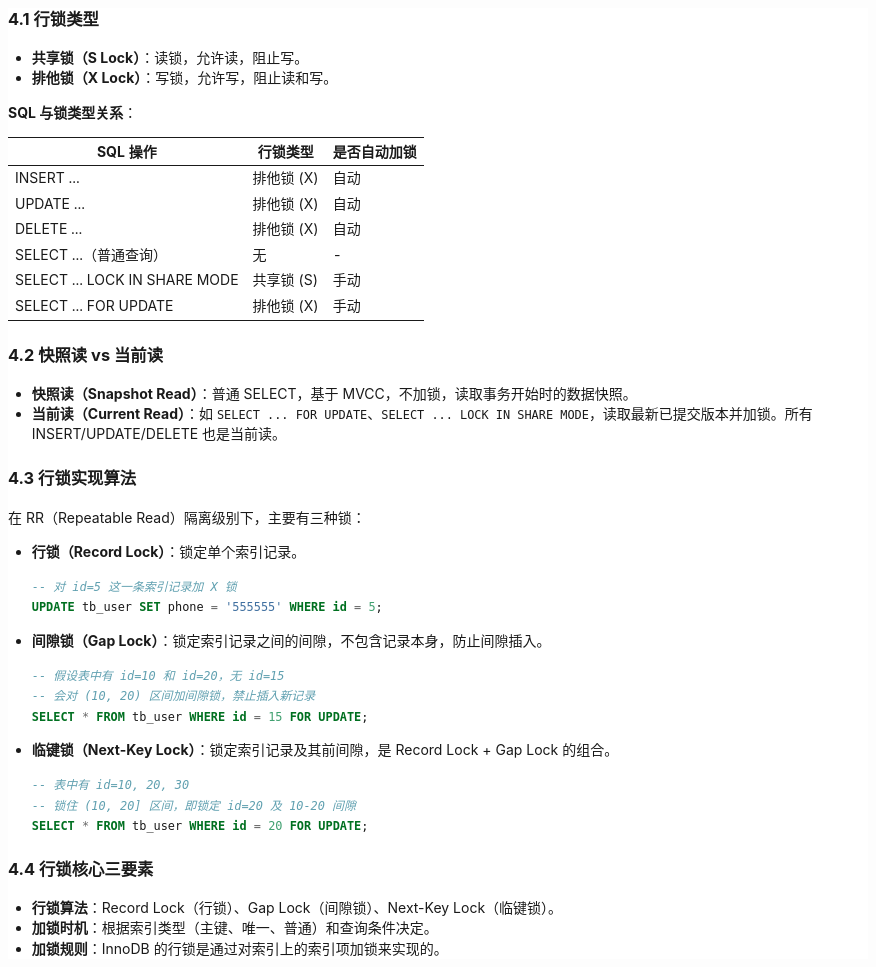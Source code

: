 ### 4.1 行锁类型

- **共享锁（S Lock）**：读锁，允许读，阻止写。
- **排他锁（X Lock）**：写锁，允许写，阻止读和写。

**SQL 与锁类型关系**：

| SQL 操作                       | 行锁类型      | 是否自动加锁 |
|--------------------------------|--------------|--------------|
| INSERT ...                     | 排他锁 (X)   | 自动         |
| UPDATE ...                     | 排他锁 (X)   | 自动         |
| DELETE ...                     | 排他锁 (X)   | 自动         |
| SELECT ...（普通查询）         | 无           | -            |
| SELECT ... LOCK IN SHARE MODE  | 共享锁 (S)   | 手动         |
| SELECT ... FOR UPDATE          | 排他锁 (X)   | 手动         |

### 4.2 快照读 vs 当前读

- **快照读（Snapshot Read）**：普通 SELECT，基于 MVCC，不加锁，读取事务开始时的数据快照。
- **当前读（Current Read）**：如 `SELECT ... FOR UPDATE`、`SELECT ... LOCK IN SHARE MODE`，读取最新已提交版本并加锁。所有 INSERT/UPDATE/DELETE 也是当前读。

### 4.3 行锁实现算法

在 RR（Repeatable Read）隔离级别下，主要有三种锁：

- **行锁（Record Lock）**：锁定单个索引记录。
    ```sql
    -- 对 id=5 这一条索引记录加 X 锁
    UPDATE tb_user SET phone = '555555' WHERE id = 5;
    ```
- **间隙锁（Gap Lock）**：锁定索引记录之间的间隙，不包含记录本身，防止间隙插入。
    ```sql
    -- 假设表中有 id=10 和 id=20，无 id=15
    -- 会对 (10, 20) 区间加间隙锁，禁止插入新记录
    SELECT * FROM tb_user WHERE id = 15 FOR UPDATE;
    ```
- **临键锁（Next-Key Lock）**：锁定索引记录及其前间隙，是 Record Lock + Gap Lock 的组合。
    ```sql
    -- 表中有 id=10, 20, 30
    -- 锁住 (10, 20] 区间，即锁定 id=20 及 10-20 间隙
    SELECT * FROM tb_user WHERE id = 20 FOR UPDATE;
    ```

### 4.4 行锁核心三要素

- **行锁算法**：Record Lock（行锁）、Gap Lock（间隙锁）、Next-Key Lock（临键锁）。
- **加锁时机**：根据索引类型（主键、唯一、普通）和查询条件决定。
- **加锁规则**：InnoDB 的行锁是通过对索引上的索引项加锁来实现的。
